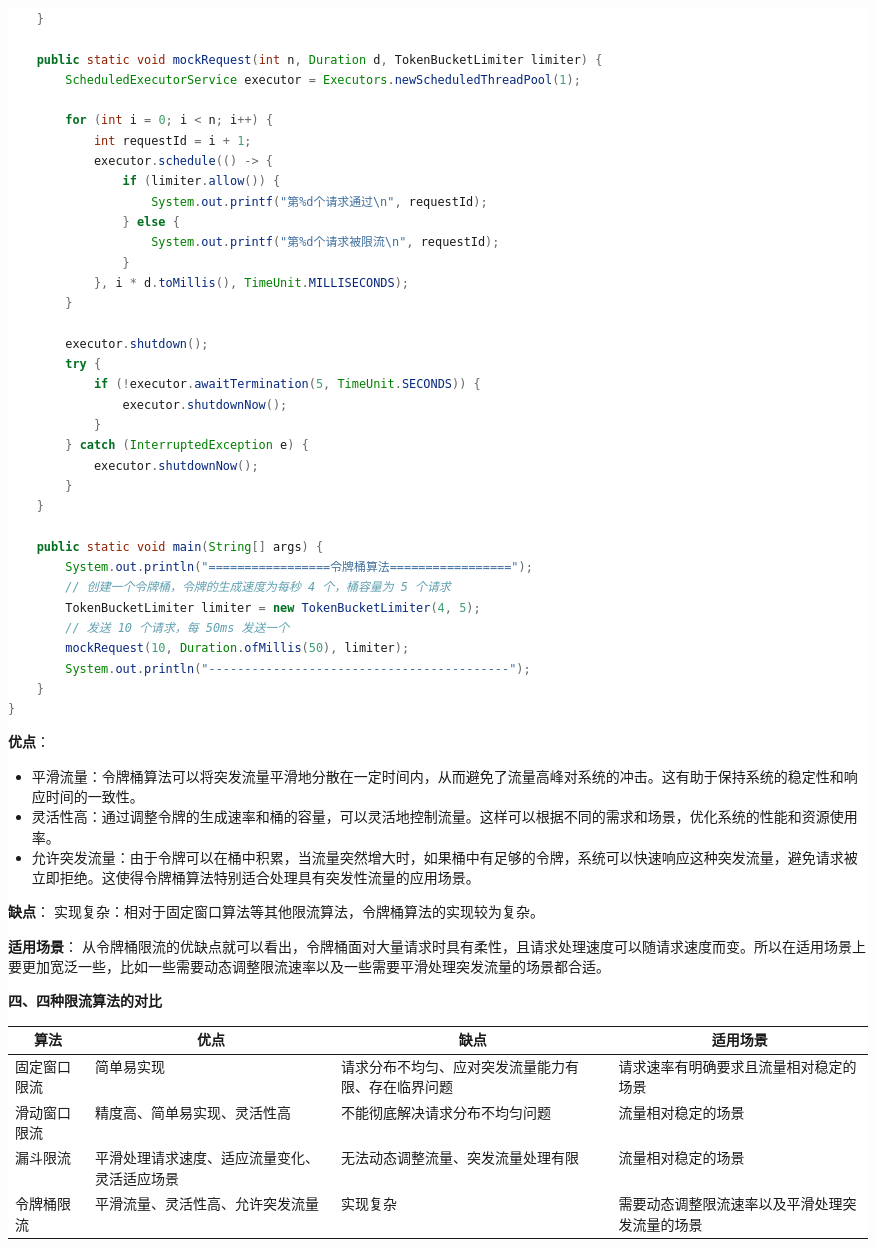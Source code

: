 ```java
    }

    public static void mockRequest(int n, Duration d, TokenBucketLimiter limiter) {
        ScheduledExecutorService executor = Executors.newScheduledThreadPool(1);

        for (int i = 0; i < n; i++) {
            int requestId = i + 1;
            executor.schedule(() -> {
                if (limiter.allow()) {
                    System.out.printf("第%d个请求通过\n", requestId);
                } else {
                    System.out.printf("第%d个请求被限流\n", requestId);
                }
            }, i * d.toMillis(), TimeUnit.MILLISECONDS);
        }

        executor.shutdown();
        try {
            if (!executor.awaitTermination(5, TimeUnit.SECONDS)) {
                executor.shutdownNow();
            }
        } catch (InterruptedException e) {
            executor.shutdownNow();
        }
    }

    public static void main(String[] args) {
        System.out.println("=================令牌桶算法=================");
        // 创建一个令牌桶，令牌的生成速度为每秒 4 个，桶容量为 5 个请求
        TokenBucketLimiter limiter = new TokenBucketLimiter(4, 5);
        // 发送 10 个请求，每 50ms 发送一个
        mockRequest(10, Duration.ofMillis(50), limiter);
        System.out.println("------------------------------------------");
    }
}
```

**优点**：
 - 平滑流量：令牌桶算法可以将突发流量平滑地分散在一定时间内，从而避免了流量高峰对系统的冲击。这有助于保持系统的稳定性和响应时间的一致性。
 - 灵活性高：通过调整令牌的生成速率和桶的容量，可以灵活地控制流量。这样可以根据不同的需求和场景，优化系统的性能和资源使用率。
 - 允许突发流量：由于令牌可以在桶中积累，当流量突然增大时，如果桶中有足够的令牌，系统可以快速响应这种突发流量，避免请求被立即拒绝。这使得令牌桶算法特别适合处理具有突发性流量的应用场景。

**缺点**：
实现复杂：相对于固定窗口算法等其他限流算法，令牌桶算法的实现较为复杂。

**适用场景**：
从令牌桶限流的优缺点就可以看出，令牌桶面对大量请求时具有柔性，且请求处理速度可以随请求速度而变。所以在适用场景上要更加宽泛一些，比如一些需要动态调整限流速率以及一些需要平滑处理突发流量的场景都合适。

**四、四种限流算法的对比**

|算法|优点|缺点|适用场景|
|---|---|---|---|
|固定窗口限流|简单易实现|请求分布不均匀、应对突发流量能力有限、存在临界问题|请求速率有明确要求且流量相对稳定的场景|
|滑动窗口限流|精度高、简单易实现、灵活性高|不能彻底解决请求分布不均匀问题|流量相对稳定的场景|
|漏斗限流|平滑处理请求速度、适应流量变化、灵活适应场景|无法动态调整流量、突发流量处理有限|流量相对稳定的场景|
|令牌桶限流|平滑流量、灵活性高、允许突发流量|实现复杂|需要动态调整限流速率以及平滑处理突发流量的场景|
